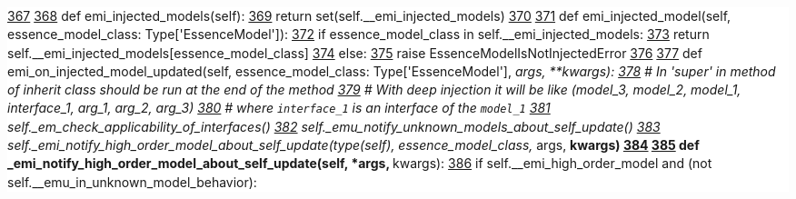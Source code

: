 </span><span id="L-367"><a href="#L-367"><span class="linenos">367</span></a>
</span><span id="L-368"><a href="#L-368"><span class="linenos">368</span></a>    <span class="k">def</span> <span class="nf">emi_injected_models</span><span class="p">(</span><span class="bp">self</span><span class="p">):</span>
</span><span id="L-369"><a href="#L-369"><span class="linenos">369</span></a>        <span class="k">return</span> <span class="nb">set</span><span class="p">(</span><span class="bp">self</span><span class="o">.</span><span class="n">__emi_injected_models</span><span class="p">)</span>
</span><span id="L-370"><a href="#L-370"><span class="linenos">370</span></a>
</span><span id="L-371"><a href="#L-371"><span class="linenos">371</span></a>    <span class="k">def</span> <span class="nf">emi_injected_model</span><span class="p">(</span><span class="bp">self</span><span class="p">,</span> <span class="n">essence_model_class</span><span class="p">:</span> <span class="n">Type</span><span class="p">[</span><span class="s1">&#39;EssenceModel&#39;</span><span class="p">]):</span>
</span><span id="L-372"><a href="#L-372"><span class="linenos">372</span></a>        <span class="k">if</span> <span class="n">essence_model_class</span> <span class="ow">in</span> <span class="bp">self</span><span class="o">.</span><span class="n">__emi_injected_models</span><span class="p">:</span>
</span><span id="L-373"><a href="#L-373"><span class="linenos">373</span></a>            <span class="k">return</span> <span class="bp">self</span><span class="o">.</span><span class="n">__emi_injected_models</span><span class="p">[</span><span class="n">essence_model_class</span><span class="p">]</span>
</span><span id="L-374"><a href="#L-374"><span class="linenos">374</span></a>        <span class="k">else</span><span class="p">:</span>
</span><span id="L-375"><a href="#L-375"><span class="linenos">375</span></a>            <span class="k">raise</span> <span class="n">EssenceModelIsNotInjectedError</span>
</span><span id="L-376"><a href="#L-376"><span class="linenos">376</span></a>
</span><span id="L-377"><a href="#L-377"><span class="linenos">377</span></a>    <span class="k">def</span> <span class="nf">emi_on_injected_model_updated</span><span class="p">(</span><span class="bp">self</span><span class="p">,</span> <span class="n">essence_model_class</span><span class="p">:</span> <span class="n">Type</span><span class="p">[</span><span class="s1">&#39;EssenceModel&#39;</span><span class="p">],</span> <span class="o">*</span><span class="n">args</span><span class="p">,</span> <span class="o">**</span><span class="n">kwargs</span><span class="p">):</span>
</span><span id="L-378"><a href="#L-378"><span class="linenos">378</span></a>        <span class="c1"># In &#39;super&#39; in method of inherit class should be run at the end of the method</span>
</span><span id="L-379"><a href="#L-379"><span class="linenos">379</span></a>        <span class="c1"># With deep injection it will be like (model_3, model_2, model_1, interface_1, arg_1, arg_2, arg_3)</span>
</span><span id="L-380"><a href="#L-380"><span class="linenos">380</span></a>        <span class="c1">#   where `interface_1` is an interface of the `model_1`</span>
</span><span id="L-381"><a href="#L-381"><span class="linenos">381</span></a>        <span class="bp">self</span><span class="o">.</span><span class="n">_em_check_applicability_of_interfaces</span><span class="p">()</span>
</span><span id="L-382"><a href="#L-382"><span class="linenos">382</span></a>        <span class="bp">self</span><span class="o">.</span><span class="n">_emu_notify_unknown_models_about_self_update</span><span class="p">()</span>
</span><span id="L-383"><a href="#L-383"><span class="linenos">383</span></a>        <span class="bp">self</span><span class="o">.</span><span class="n">_emi_notify_high_order_model_about_self_update</span><span class="p">(</span><span class="nb">type</span><span class="p">(</span><span class="bp">self</span><span class="p">),</span> <span class="n">essence_model_class</span><span class="p">,</span> <span class="o">*</span><span class="n">args</span><span class="p">,</span> <span class="o">**</span><span class="n">kwargs</span><span class="p">)</span>
</span><span id="L-384"><a href="#L-384"><span class="linenos">384</span></a>
</span><span id="L-385"><a href="#L-385"><span class="linenos">385</span></a>    <span class="k">def</span> <span class="nf">_emi_notify_high_order_model_about_self_update</span><span class="p">(</span><span class="bp">self</span><span class="p">,</span> <span class="o">*</span><span class="n">args</span><span class="p">,</span> <span class="o">**</span><span class="n">kwargs</span><span class="p">):</span>
</span><span id="L-386"><a href="#L-386"><span class="linenos">386</span></a>        <span class="k">if</span> <span class="bp">self</span><span class="o">.</span><span class="n">__emi_high_order_model</span> <span class="ow">and</span> <span class="p">(</span><span class="ow">not</span> <span class="bp">self</span><span class="o">.</span><span class="n">__emu_in_unknown_model_behavior</span><span class="p">):</span>